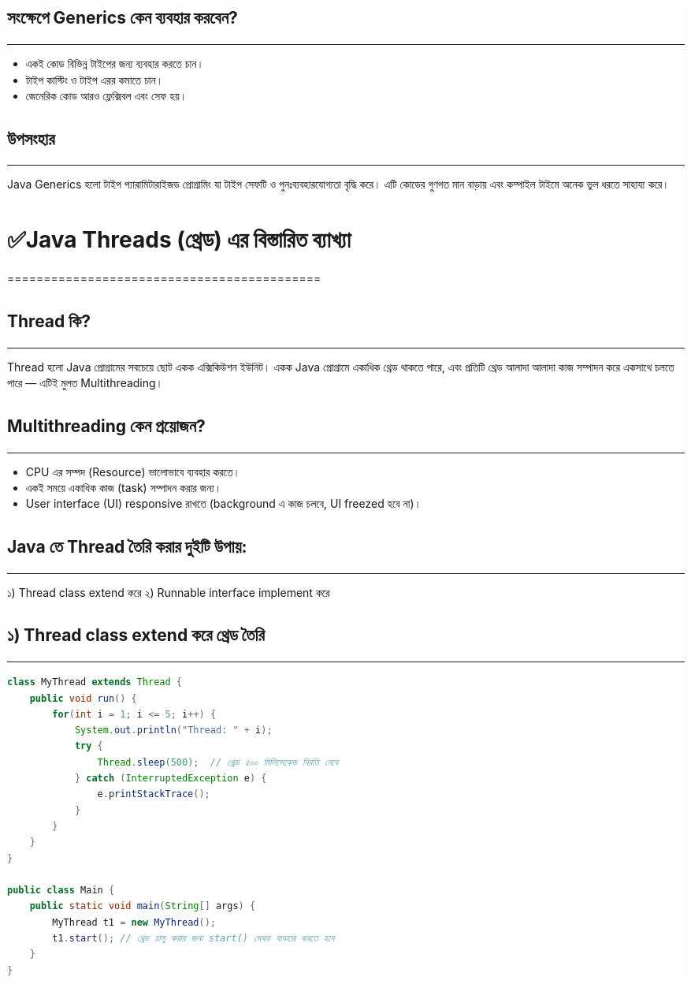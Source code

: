 ## সংক্ষেপে Generics কেন ব্যবহার করবেন?
-------------------------------------------
- একই কোড বিভিন্ন টাইপের জন্য ব্যবহার করতে চান।
- টাইপ কাস্টিং ও টাইপ এরর কমাতে চান।
- জেনেরিক কোড আরও ফ্লেক্সিবল এবং সেফ হয়।

## উপসংহার
------------
Java Generics হলো টাইপ প্যারামিটারাইজড প্রোগ্রামিং যা টাইপ সেফটি ও পুনঃব্যবহারযোগ্যতা বৃদ্ধি করে। 
এটি কোডের গুণগত মান বাড়ায় এবং কম্পাইল টাইমে অনেক ভুল ধরতে সাহায্য করে।



# ✅Java Threads (থ্রেড) এর বিস্তারিত ব্যাখ্যা
===========================================

## Thread কি?
---------------
Thread হলো Java প্রোগ্রামের সবচেয়ে ছোট একক এক্সিকিউশন ইউনিট। 
একক Java প্রোগ্রামে একাধিক থ্রেড থাকতে পারে, এবং প্রতিটি থ্রেড আলাদা আলাদা কাজ সম্পাদন করে একসাথে চলতে পারে — এটিই মুলত Multithreading।

## Multithreading কেন প্রয়োজন?
--------------------------------
- CPU এর সম্পদ (Resource) ভালোভাবে ব্যবহার করতে।
- একই সময়ে একাধিক কাজ (task) সম্পাদন করার জন্য।
- User interface (UI) responsive রাখতে (background এ কাজ চলবে, UI freezed হবে না)।

## Java তে Thread তৈরি করার দুইটি উপায়:
-------------------------------------------
১) Thread class extend করে
২) Runnable interface implement করে

## ১) Thread class extend করে থ্রেড তৈরি
-----------------------------------------
```java
class MyThread extends Thread {
    public void run() {
        for(int i = 1; i <= 5; i++) {
            System.out.println("Thread: " + i);
            try {
                Thread.sleep(500);  // থ্রেড ৫০০ মিলিসেকেন্ড বিরতি নেবে
            } catch (InterruptedException e) {
                e.printStackTrace();
            }
        }
    }
}

public class Main {
    public static void main(String[] args) {
        MyThread t1 = new MyThread();
        t1.start(); // থ্রেড চালু করার জন্য start() মেথড ব্যবহার করতে হবে
    }
}
```

